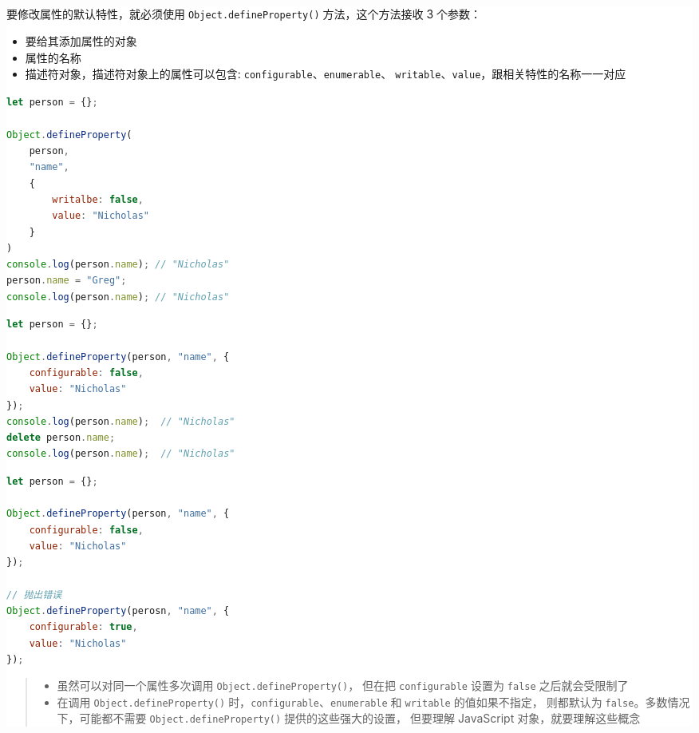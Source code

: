 要修改属性的默认特性，就必须使用 `Object.defineProperty()` 方法，这个方法接收 3 个参数：

* 要给其添加属性的对象
* 属性的名称
* 描述符对象，描述符对象上的属性可以包含: `configurable`、`enumerable`、
  `writable`、`value`，跟相关特性的名称一一对应

```js
let person = {};

Object.defineProperty(
    person, 
    "name",
    {
        writalbe: false,
        value: "Nicholas"
    }
)
console.log(person.name); // "Nicholas"
person.name = "Greg";
console.log(person.name); // "Nicholas"
```

```js
let person = {};

Object.defineProperty(person, "name", {
    configurable: false,
    value: "Nicholas"
});
console.log(person.name);  // "Nicholas"
delete person.name;
console.log(person.name);  // "Nicholas"
```

```js
let person = {};

Object.defineProperty(person, "name", {
    configurable: false,
    value: "Nicholas"
});

// 抛出错误
Object.defineProperty(perosn, "name", {
    configurable: true,
    value: "Nicholas"
});
```


> * 虽然可以对同一个属性多次调用 `Object.defineProperty()`，
>   但在把 `configurable` 设置为 `false` 之后就会受限制了
> * 在调用 `Object.defineProperty()` 时，`configurable`、`enumerable` 和 `writable` 的值如果不指定，
>   则都默认为 `false`。多数情况下，可能都不需要 `Object.defineProperty()` 提供的这些强大的设置，
>   但要理解 JavaScript 对象，就要理解这些概念
